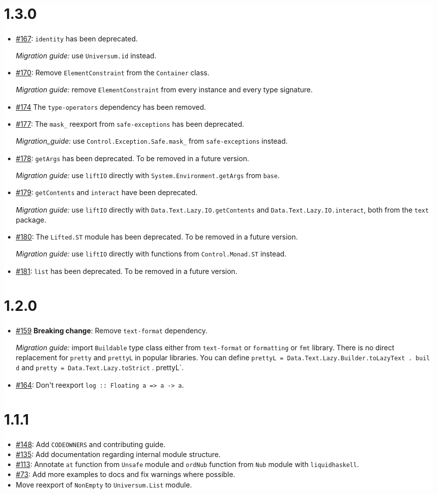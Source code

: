 1.3.0
=====

* [#167](https://github.com/serokell/universum/issues/164):
  `identity` has been deprecated.

  _Migration guide:_ use `Universum.id` instead.
* [#170](https://github.com/serokell/universum/pull/170):
  Remove `ElementConstraint` from the `Container` class.

  _Migration guide:_ remove `ElementConstraint` from every instance and every type signature.
* [#174](https://github.com/serokell/universum/issues/174)
  The `type-operators` dependency has been removed.
* [#177](https://github.com/serokell/universum/issues/177):
  The `mask_` reexport from `safe-exceptions` has been deprecated.

  _Migration_guide:_ use `Control.Exception.Safe.mask_` from `safe-exceptions`
  instead.
* [#178](https://github.com/serokell/universum/issues/178):
  `getArgs` has been deprecated. To be removed in a future version.

  _Migration guide:_ use `liftIO` directly with `System.Environment.getArgs`
  from `base`.
* [#179](https://github.com/serokell/universum/issues/179):
  `getContents` and `interact` have been deprecated.

  _Migration guide:_ use `liftIO` directly with `Data.Text.Lazy.IO.getContents`
  and `Data.Text.Lazy.IO.interact`, both from the `text` package.
* [#180](https://github.com/serokell/universum/issues/180):
  The `Lifted.ST` module has been deprecated. To be removed in a future
  version.

  _Migration guide:_ use `liftIO` directly with functions from
  `Control.Monad.ST` instead.
* [#181](https://github.com/serokell/universum/issues/181):
  `list` has been deprecated. To be removed in a future version.

1.2.0
=====

* [#159](https://github.com/serokell/universum/issues/159) **Breaking change**:
  Remove `text-format` dependency.

  _Migration guide:_ import `Buildable` type class either from `text-format` or `formatting` or `fmt` library. There is no direct replacement for `pretty` and `prettyL` in popular libraries. You can define `prettyL = Data.Text.Lazy.Builder.toLazyText . build` and `pretty = Data.Text.Lazy.toStrict` . prettyL`.
* [#164](https://github.com/serokell/universum/issues/164):
  Don't reexport `log :: Floating a => a -> a`.

1.1.1
=====

* [#148](https://github.com/serokell/universum/issues/148):
  Add `CODEOWNERS` and contributing guide.
* [#135](https://github.com/serokell/universum/issues/135):
  Add documentation regarding internal module structure.
* [#113](https://github.com/serokell/universum/issues/113):
  Annotate `at` function from `Unsafe` module and `ordNub`
  function from `Nub` module with `liquidhaskell`.
* [#73](https://github.com/serokell/universum/issues/73):
  Add more examples to docs and fix warnings where possible.
* Move reexport of `NonEmpty` to `Universum.List` module.
